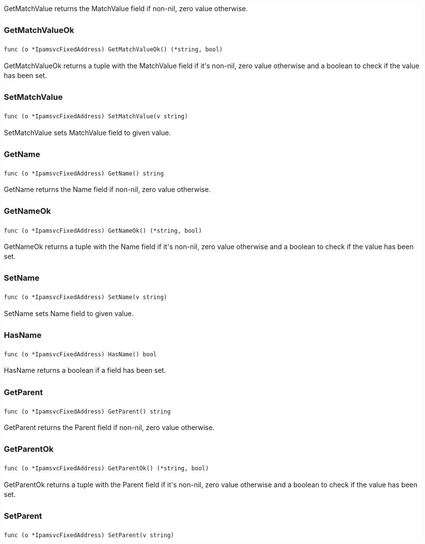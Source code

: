GetMatchValue returns the MatchValue field if non-nil, zero value otherwise.

### GetMatchValueOk

`func (o *IpamsvcFixedAddress) GetMatchValueOk() (*string, bool)`

GetMatchValueOk returns a tuple with the MatchValue field if it's non-nil, zero value otherwise
and a boolean to check if the value has been set.

### SetMatchValue

`func (o *IpamsvcFixedAddress) SetMatchValue(v string)`

SetMatchValue sets MatchValue field to given value.


### GetName

`func (o *IpamsvcFixedAddress) GetName() string`

GetName returns the Name field if non-nil, zero value otherwise.

### GetNameOk

`func (o *IpamsvcFixedAddress) GetNameOk() (*string, bool)`

GetNameOk returns a tuple with the Name field if it's non-nil, zero value otherwise
and a boolean to check if the value has been set.

### SetName

`func (o *IpamsvcFixedAddress) SetName(v string)`

SetName sets Name field to given value.

### HasName

`func (o *IpamsvcFixedAddress) HasName() bool`

HasName returns a boolean if a field has been set.

### GetParent

`func (o *IpamsvcFixedAddress) GetParent() string`

GetParent returns the Parent field if non-nil, zero value otherwise.

### GetParentOk

`func (o *IpamsvcFixedAddress) GetParentOk() (*string, bool)`

GetParentOk returns a tuple with the Parent field if it's non-nil, zero value otherwise
and a boolean to check if the value has been set.

### SetParent

`func (o *IpamsvcFixedAddress) SetParent(v string)`
